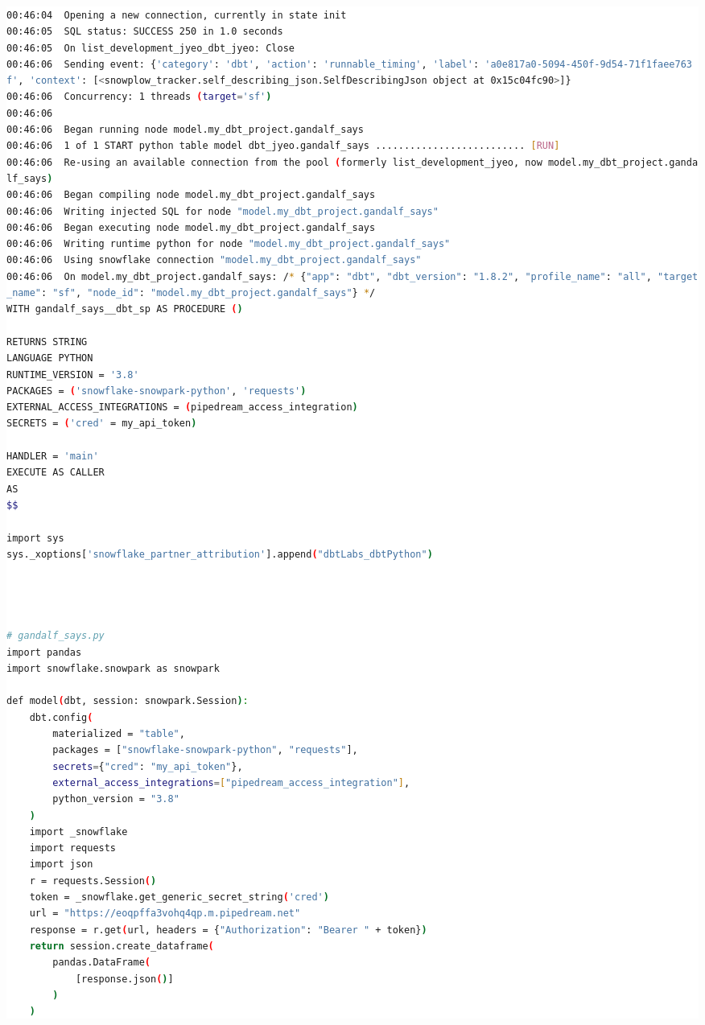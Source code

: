 ```sh
00:46:04  Opening a new connection, currently in state init
00:46:05  SQL status: SUCCESS 250 in 1.0 seconds
00:46:05  On list_development_jyeo_dbt_jyeo: Close
00:46:06  Sending event: {'category': 'dbt', 'action': 'runnable_timing', 'label': 'a0e817a0-5094-450f-9d54-71f1faee763f', 'context': [<snowplow_tracker.self_describing_json.SelfDescribingJson object at 0x15c04fc90>]}
00:46:06  Concurrency: 1 threads (target='sf')
00:46:06  
00:46:06  Began running node model.my_dbt_project.gandalf_says
00:46:06  1 of 1 START python table model dbt_jyeo.gandalf_says .......................... [RUN]
00:46:06  Re-using an available connection from the pool (formerly list_development_jyeo, now model.my_dbt_project.gandalf_says)
00:46:06  Began compiling node model.my_dbt_project.gandalf_says
00:46:06  Writing injected SQL for node "model.my_dbt_project.gandalf_says"
00:46:06  Began executing node model.my_dbt_project.gandalf_says
00:46:06  Writing runtime python for node "model.my_dbt_project.gandalf_says"
00:46:06  Using snowflake connection "model.my_dbt_project.gandalf_says"
00:46:06  On model.my_dbt_project.gandalf_says: /* {"app": "dbt", "dbt_version": "1.8.2", "profile_name": "all", "target_name": "sf", "node_id": "model.my_dbt_project.gandalf_says"} */
WITH gandalf_says__dbt_sp AS PROCEDURE ()

RETURNS STRING
LANGUAGE PYTHON
RUNTIME_VERSION = '3.8'
PACKAGES = ('snowflake-snowpark-python', 'requests')
EXTERNAL_ACCESS_INTEGRATIONS = (pipedream_access_integration)
SECRETS = ('cred' = my_api_token)

HANDLER = 'main'
EXECUTE AS CALLER
AS
$$

import sys
sys._xoptions['snowflake_partner_attribution'].append("dbtLabs_dbtPython")


  
    
# gandalf_says.py
import pandas
import snowflake.snowpark as snowpark

def model(dbt, session: snowpark.Session):
    dbt.config(
        materialized = "table",
        packages = ["snowflake-snowpark-python", "requests"],
        secrets={"cred": "my_api_token"},
        external_access_integrations=["pipedream_access_integration"],
        python_version = "3.8"
    )
    import _snowflake
    import requests
    import json
    r = requests.Session()
    token = _snowflake.get_generic_secret_string('cred')
    url = "https://eoqpffa3vohq4qp.m.pipedream.net"
    response = r.get(url, headers = {"Authorization": "Bearer " + token})
    return session.create_dataframe(
        pandas.DataFrame(
            [response.json()]
        )
    )
```
